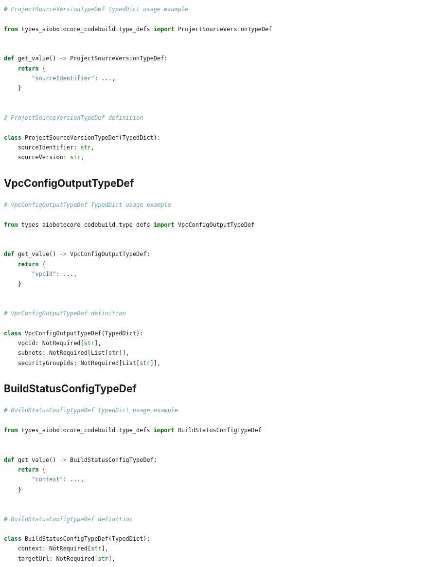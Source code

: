 ```python
# ProjectSourceVersionTypeDef TypedDict usage example

from types_aiobotocore_codebuild.type_defs import ProjectSourceVersionTypeDef


def get_value() -> ProjectSourceVersionTypeDef:
    return {
        "sourceIdentifier": ...,
    }


# ProjectSourceVersionTypeDef definition

class ProjectSourceVersionTypeDef(TypedDict):
    sourceIdentifier: str,
    sourceVersion: str,
```


## VpcConfigOutputTypeDef

```python
# VpcConfigOutputTypeDef TypedDict usage example

from types_aiobotocore_codebuild.type_defs import VpcConfigOutputTypeDef


def get_value() -> VpcConfigOutputTypeDef:
    return {
        "vpcId": ...,
    }


# VpcConfigOutputTypeDef definition

class VpcConfigOutputTypeDef(TypedDict):
    vpcId: NotRequired[str],
    subnets: NotRequired[List[str]],
    securityGroupIds: NotRequired[List[str]],
```


## BuildStatusConfigTypeDef

```python
# BuildStatusConfigTypeDef TypedDict usage example

from types_aiobotocore_codebuild.type_defs import BuildStatusConfigTypeDef


def get_value() -> BuildStatusConfigTypeDef:
    return {
        "context": ...,
    }


# BuildStatusConfigTypeDef definition

class BuildStatusConfigTypeDef(TypedDict):
    context: NotRequired[str],
    targetUrl: NotRequired[str],
```
